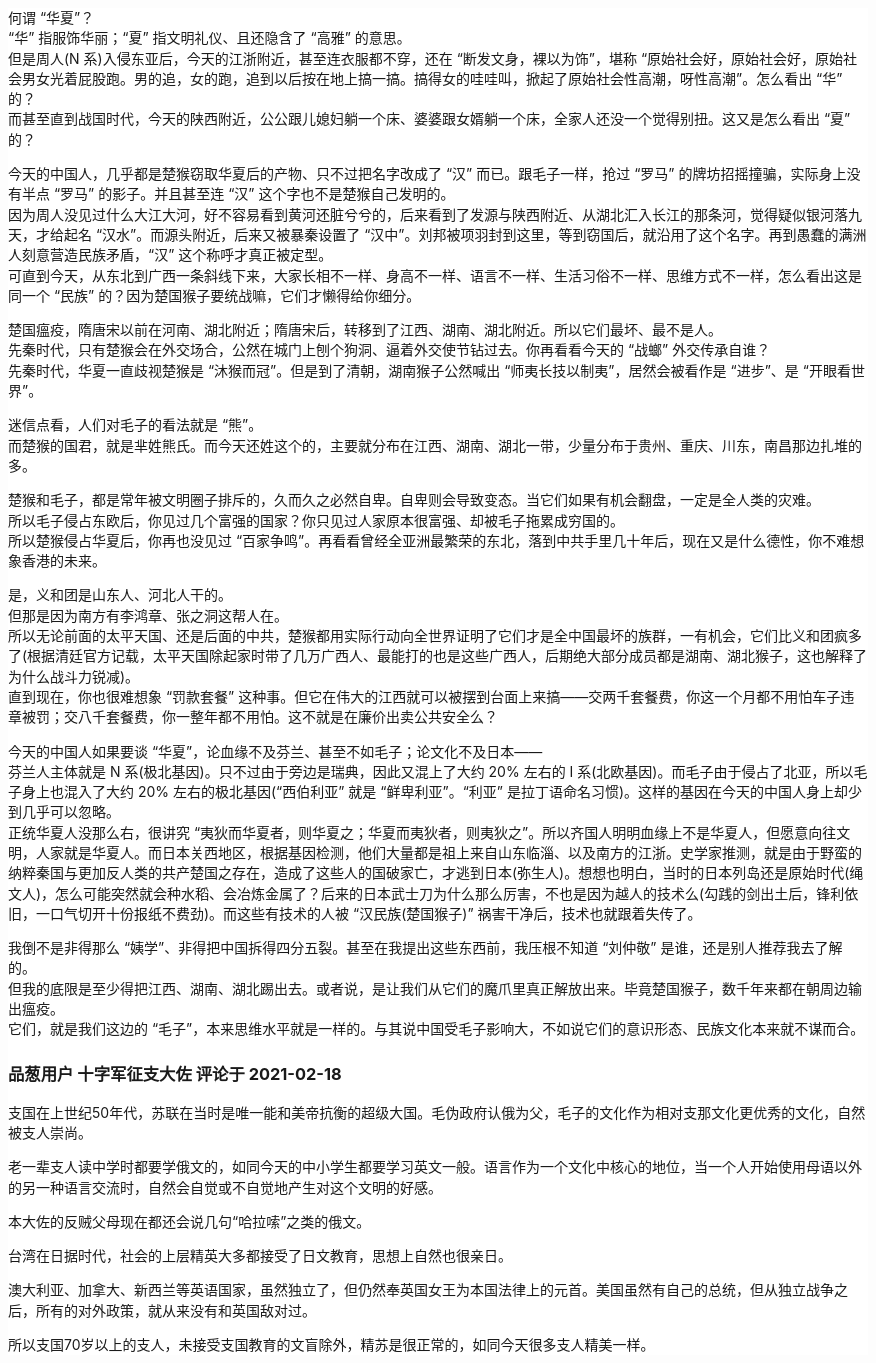 何谓 “华夏”？  
“华” 指服饰华丽；“夏” 指文明礼仪、且还隐含了 “高雅” 的意思。  
但是周人(N 系)入侵东亚后，今天的江浙附近，甚至连衣服都不穿，还在 “断发文身，裸以为饰”，堪称 “原始社会好，原始社会好，原始社会男女光着屁股跑。男的追，女的跑，追到以后按在地上搞一搞。搞得女的哇哇叫，掀起了原始社会性高潮，呀性高潮”。怎么看出 “华” 的？  
而甚至直到战国时代，今天的陕西附近，公公跟儿媳妇躺一个床、婆婆跟女婿躺一个床，全家人还没一个觉得别扭。这又是怎么看出 “夏” 的？  
  
今天的中国人，几乎都是楚猴窃取华夏后的产物、只不过把名字改成了 “汉” 而已。跟毛子一样，抢过 “罗马” 的牌坊招摇撞骗，实际身上没有半点 “罗马” 的影子。并且甚至连 “汉” 这个字也不是楚猴自己发明的。  
因为周人没见过什么大江大河，好不容易看到黄河还脏兮兮的，后来看到了发源与陕西附近、从湖北汇入长江的那条河，觉得疑似银河落九天，才给起名 “汉水”。而源头附近，后来又被暴秦设置了 “汉中”。刘邦被项羽封到这里，等到窃国后，就沿用了这个名字。再到愚蠢的满洲人刻意营造民族矛盾，“汉” 这个称呼才真正被定型。  
可直到今天，从东北到广西一条斜线下来，大家长相不一样、身高不一样、语言不一样、生活习俗不一样、思维方式不一样，怎么看出这是同一个 “民族” 的？因为楚国猴子要统战嘛，它们才懒得给你细分。  
  
楚国瘟疫，隋唐宋以前在河南、湖北附近；隋唐宋后，转移到了江西、湖南、湖北附近。所以它们最坏、最不是人。  
先秦时代，只有楚猴会在外交场合，公然在城门上刨个狗洞、逼着外交使节钻过去。你再看看今天的 “战螂” 外交传承自谁？  
先秦时代，华夏一直歧视楚猴是 “沐猴而冠”。但是到了清朝，湖南猴子公然喊出 “师夷长技以制夷”，居然会被看作是 “进步”、是 “开眼看世界”。  
  
迷信点看，人们对毛子的看法就是 “熊”。  
而楚猴的国君，就是芈姓熊氏。而今天还姓这个的，主要就分布在江西、湖南、湖北一带，少量分布于贵州、重庆、川东，南昌那边扎堆的多。  
  
楚猴和毛子，都是常年被文明圈子排斥的，久而久之必然自卑。自卑则会导致变态。当它们如果有机会翻盘，一定是全人类的灾难。  
所以毛子侵占东欧后，你见过几个富强的国家？你只见过人家原本很富强、却被毛子拖累成穷国的。  
所以楚猴侵占华夏后，你再也没见过 “百家争鸣”。再看看曾经全亚洲最繁荣的东北，落到中共手里几十年后，现在又是什么德性，你不难想象香港的未来。  
  
是，义和团是山东人、河北人干的。  
但那是因为南方有李鸿章、张之洞这帮人在。  
所以无论前面的太平天国、还是后面的中共，楚猴都用实际行动向全世界证明了它们才是全中国最坏的族群，一有机会，它们比义和团疯多了(根据清廷官方记载，太平天国除起家时带了几万广西人、最能打的也是这些广西人，后期绝大部分成员都是湖南、湖北猴子，这也解释了为什么战斗力锐减)。  
直到现在，你也很难想象 “罚款套餐” 这种事。但它在伟大的江西就可以被摆到台面上来搞——交两千套餐费，你这一个月都不用怕车子违章被罚；交八千套餐费，你一整年都不用怕。这不就是在廉价出卖公共安全么？  
  
今天的中国人如果要谈 “华夏”，论血缘不及芬兰、甚至不如毛子；论文化不及日本——  
芬兰人主体就是 N 系(极北基因)。只不过由于旁边是瑞典，因此又混上了大约 20% 左右的 I 系(北欧基因)。而毛子由于侵占了北亚，所以毛子身上也混入了大约 20% 左右的极北基因(“西伯利亚” 就是 “鲜卑利亚”。“利亚” 是拉丁语命名习惯)。这样的基因在今天的中国人身上却少到几乎可以忽略。  
正统华夏人没那么右，很讲究 “夷狄而华夏者，则华夏之；华夏而夷狄者，则夷狄之”。所以齐国人明明血缘上不是华夏人，但愿意向往文明，人家就是华夏人。而日本关西地区，根据基因检测，他们大量都是祖上来自山东临淄、以及南方的江浙。史学家推测，就是由于野蛮的纳粹秦国与更加反人类的共产楚国之存在，造成了这些人的国破家亡，才逃到日本(弥生人)。想想也明白，当时的日本列岛还是原始时代(绳文人)，怎么可能突然就会种水稻、会冶炼金属了？后来的日本武士刀为什么那么厉害，不也是因为越人的技术么(勾践的剑出土后，锋利依旧，一口气切开十份报纸不费劲)。而这些有技术的人被 “汉民族(楚国猴子)” 祸害干净后，技术也就跟着失传了。  
  
我倒不是非得那么 “姨学”、非得把中国拆得四分五裂。甚至在我提出这些东西前，我压根不知道 “刘仲敬” 是谁，还是别人推荐我去了解的。  
但我的底限是至少得把江西、湖南、湖北踢出去。或者说，是让我们从它们的魔爪里真正解放出来。毕竟楚国猴子，数千年来都在朝周边输出瘟疫。  
它们，就是我们这边的 “毛子”，本来思维水平就是一样的。与其说中国受毛子影响大，不如说它们的意识形态、民族文化本来就不谋而合。
        
                

### 品葱用户 **十字军征支大佐** 评论于 2021-02-18
        
支国在上世纪50年代，苏联在当时是唯一能和美帝抗衡的超级大国。毛伪政府认俄为父，毛子的文化作为相对支那文化更优秀的文化，自然被支人崇尚。  
  
老一辈支人读中学时都要学俄文的，如同今天的中小学生都要学习英文一般。语言作为一个文化中核心的地位，当一个人开始使用母语以外的另一种语言交流时，自然会自觉或不自觉地产生对这个文明的好感。  
  
本大佐的反贼父母现在都还会说几句“哈拉嗦”之类的俄文。  
  
台湾在日据时代，社会的上层精英大多都接受了日文教育，思想上自然也很亲日。  
  
澳大利亚、加拿大、新西兰等英语国家，虽然独立了，但仍然奉英国女王为本国法律上的元首。美国虽然有自己的总统，但从独立战争之后，所有的对外政策，就从来没有和英国敌对过。  
  
所以支国70岁以上的支人，未接受支国教育的文盲除外，精苏是很正常的，如同今天很多支人精美一样。
        
                